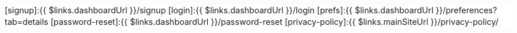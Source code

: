 [signup]:{{ $links.dashboardUrl }}/signup
[login]:{{ $links.dashboardUrl }}/login
[prefs]:{{ $links.dashboardUrl }}/preferences?tab=details
[password-reset]:{{ $links.dashboardUrl }}/password-reset
[privacy-policy]:{{ $links.mainSiteUrl }}/privacy-policy/

[api]:/reference/api/overview/
[cli]:/reference/cli
[node-sdk]:/reference/sdk/node-sdk
[python-sdk]:/reference/sdk/python-sdk

[api-refresh]:/reference/api/resources/whoami/

[cli-keys]:/reference/cli/#api-key-generate-name-
[node-sdk-keys]:/reference/sdk/node-sdk/#auth-createapikey-name-code-promise-code-
[python-sdk-keys]:/reference/sdk/python-sdk/#function-create_api_key-name-description-

[2fa]:https://en.wikipedia.org/wiki/Two_factor_authentication
[totp]:https://en.wikipedia.org/wiki/Time-based_One-time_Password_Algorithm
[google-auth]:https://en.wikipedia.org/wiki/Google_Authenticator
[google-auth-android]:https://play.google.com/store/apps/details?id=com.google.android.apps.authenticator2&hl=en_GB
[google-auth-ios]:https://itunes.apple.com/gb/app/google-authenticator/id388497605?mt=8
